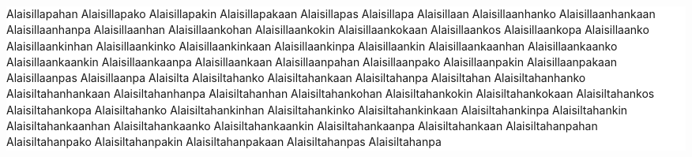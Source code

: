 Alaisillapahan
Alaisillapako
Alaisillapakin
Alaisillapakaan
Alaisillapas
Alaisillapa
Alaisillaan
Alaisillaanhanko
Alaisillaanhankaan
Alaisillaanhanpa
Alaisillaanhan
Alaisillaankohan
Alaisillaankokin
Alaisillaankokaan
Alaisillaankos
Alaisillaankopa
Alaisillaanko
Alaisillaankinhan
Alaisillaankinko
Alaisillaankinkaan
Alaisillaankinpa
Alaisillaankin
Alaisillaankaanhan
Alaisillaankaanko
Alaisillaankaankin
Alaisillaankaanpa
Alaisillaankaan
Alaisillaanpahan
Alaisillaanpako
Alaisillaanpakin
Alaisillaanpakaan
Alaisillaanpas
Alaisillaanpa
Alaisilta
Alaisiltahanko
Alaisiltahankaan
Alaisiltahanpa
Alaisiltahan
Alaisiltahanhanko
Alaisiltahanhankaan
Alaisiltahanhanpa
Alaisiltahanhan
Alaisiltahankohan
Alaisiltahankokin
Alaisiltahankokaan
Alaisiltahankos
Alaisiltahankopa
Alaisiltahanko
Alaisiltahankinhan
Alaisiltahankinko
Alaisiltahankinkaan
Alaisiltahankinpa
Alaisiltahankin
Alaisiltahankaanhan
Alaisiltahankaanko
Alaisiltahankaankin
Alaisiltahankaanpa
Alaisiltahankaan
Alaisiltahanpahan
Alaisiltahanpako
Alaisiltahanpakin
Alaisiltahanpakaan
Alaisiltahanpas
Alaisiltahanpa